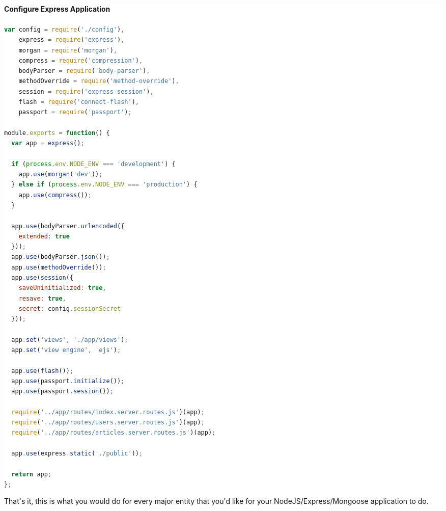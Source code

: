 #### Configure Express Application
```JavaScript
var config = require('./config'),
    express = require('express'),
    morgan = require('morgan'),
    compress = require('compression'),
    bodyParser = require('body-parser'),
    methodOverride = require('method-override'),
    session = require('express-session'),
    flash = require('connect-flash'),
    passport = require('passport');

module.exports = function() {
  var app = express();

  if (process.env.NODE_ENV === 'development') {
    app.use(morgan('dev'));
  } else if (process.env.NODE_ENV === 'production') {
    app.use(compress());
  }

  app.use(bodyParser.urlencoded({
    extended: true
  }));
  app.use(bodyParser.json());
  app.use(methodOverride());
  app.use(session({
    saveUninitialized: true,
    resave: true,
    secret: config.sessionSecret
  }));

  app.set('views', './app/views');
  app.set('view engine', 'ejs');

  app.use(flash());
  app.use(passport.initialize());
  app.use(passport.session());

  require('../app/routes/index.server.routes.js')(app);
  require('../app/routes/users.server.routes.js')(app);	
  require('../app/routes/articles.server.routes.js')(app);

  app.use(express.static('./public'));

  return app;
};
```

That's it, this is what you would do for every major entity that you'd like for
your NodeJS/Express/Mongoose application to do.
